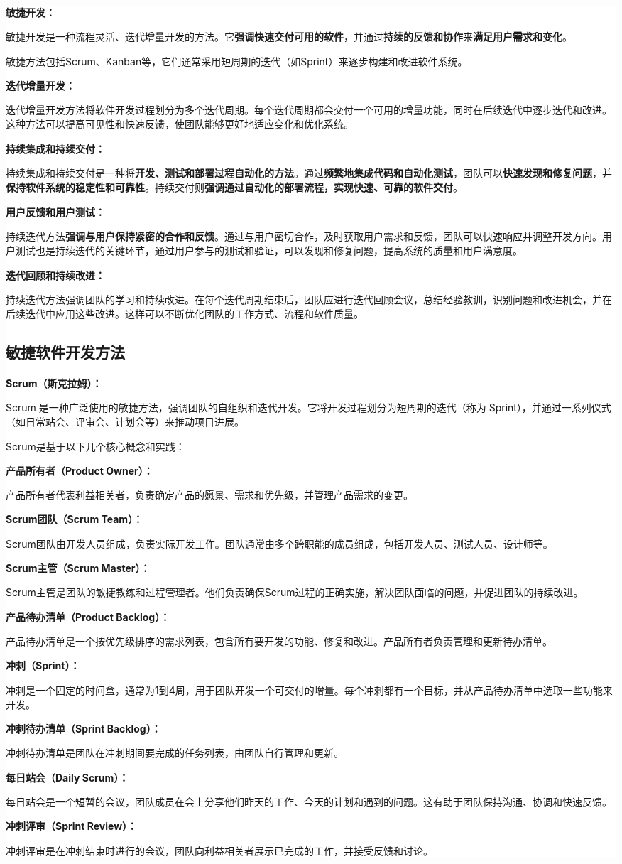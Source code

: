 **敏捷开发：**

敏捷开发是一种流程灵活、迭代增量开发的方法。它**强调快速交付可用的软件**，并通过**持续的反馈和协作**来**满足用户需求和变化**。

敏捷方法包括Scrum、Kanban等，它们通常采用短周期的迭代（如Sprint）来逐步构建和改进软件系统。


**迭代增量开发：**

迭代增量开发方法将软件开发过程划分为多个迭代周期。每个迭代周期都会交付一个可用的增量功能，同时在后续迭代中逐步迭代和改进。这种方法可以提高可见性和快速反馈，使团队能够更好地适应变化和优化系统。

**持续集成和持续交付：**

持续集成和持续交付是一种将**开发、测试和部署过程自动化的方法**。通过**频繁地集成代码和自动化测试**，团队可以**快速发现和修复问题**，并**保持软件系统的稳定性和可靠性**。持续交付则**强调通过自动化的部署流程，实现快速、可靠的软件交付**。

**用户反馈和用户测试：**

持续迭代方法**强调与用户保持紧密的合作和反馈**。通过与用户密切合作，及时获取用户需求和反馈，团队可以快速响应并调整开发方向。用户测试也是持续迭代的关键环节，通过用户参与的测试和验证，可以发现和修复问题，提高系统的质量和用户满意度。

**迭代回顾和持续改进：**

持续迭代方法强调团队的学习和持续改进。在每个迭代周期结束后，团队应进行迭代回顾会议，总结经验教训，识别问题和改进机会，并在后续迭代中应用这些改进。这样可以不断优化团队的工作方式、流程和软件质量。

## 敏捷软件开发方法

**Scrum（斯克拉姆）：**

Scrum 是一种广泛使用的敏捷方法，强调团队的自组织和迭代开发。它将开发过程划分为短周期的迭代（称为 Sprint），并通过一系列仪式（如日常站会、评审会、计划会等）来推动项目进展。

Scrum是基于以下几个核心概念和实践：

**产品所有者（Product Owner）：**

产品所有者代表利益相关者，负责确定产品的愿景、需求和优先级，并管理产品需求的变更。

**Scrum团队（Scrum Team）：**

Scrum团队由开发人员组成，负责实际开发工作。团队通常由多个跨职能的成员组成，包括开发人员、测试人员、设计师等。

**Scrum主管（Scrum Master）：**

Scrum主管是团队的敏捷教练和过程管理者。他们负责确保Scrum过程的正确实施，解决团队面临的问题，并促进团队的持续改进。

**产品待办清单（Product Backlog）：**

产品待办清单是一个按优先级排序的需求列表，包含所有要开发的功能、修复和改进。产品所有者负责管理和更新待办清单。

**冲刺（Sprint）：**

冲刺是一个固定的时间盒，通常为1到4周，用于团队开发一个可交付的增量。每个冲刺都有一个目标，并从产品待办清单中选取一些功能来开发。

**冲刺待办清单（Sprint Backlog）：**

冲刺待办清单是团队在冲刺期间要完成的任务列表，由团队自行管理和更新。

**每日站会（Daily Scrum）：**

每日站会是一个短暂的会议，团队成员在会上分享他们昨天的工作、今天的计划和遇到的问题。这有助于团队保持沟通、协调和快速反馈。

**冲刺评审（Sprint Review）：**

冲刺评审是在冲刺结束时进行的会议，团队向利益相关者展示已完成的工作，并接受反馈和讨论。
